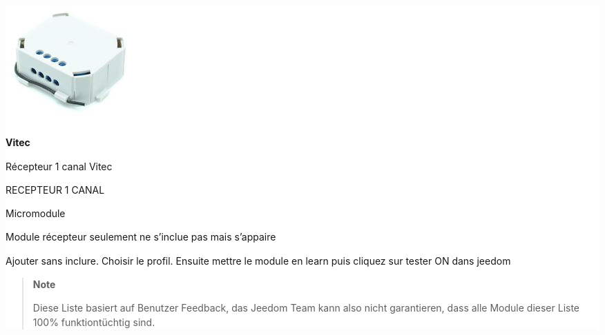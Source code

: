 <td align="left"><p><img src="../images/compatibility_list/recepteur_1_canal_vitec_ubid1008.jpg" alt="../images/compatibility_list/recepteur_1_canal_vitec_ubid1008.jpg" /></p></td>
<td align="left"><p><strong>Vitec</strong></p></td>
<td align="left"><p>Récepteur 1 canal Vitec</p></td>
<td align="left"><p>RECEPTEUR 1 CANAL</p></td>
<td align="left"><p>Micromodule</p></td>
<td align="left"><p>Module récepteur seulement ne s’inclue pas mais s’appaire</p></td>
<td align="left"><p>Ajouter sans inclure. Choisir le profil. Ensuite mettre le module en learn puis cliquez sur tester ON dans jeedom</p></td>
<td align="left"></td>
</tr>
</tbody>
</table>

> **Note**
>
> Diese Liste basiert auf Benutzer Feedback, das Jeedom Team kann also nicht garantieren, dass alle Module dieser Liste 100% funktiontüchtig sind.

